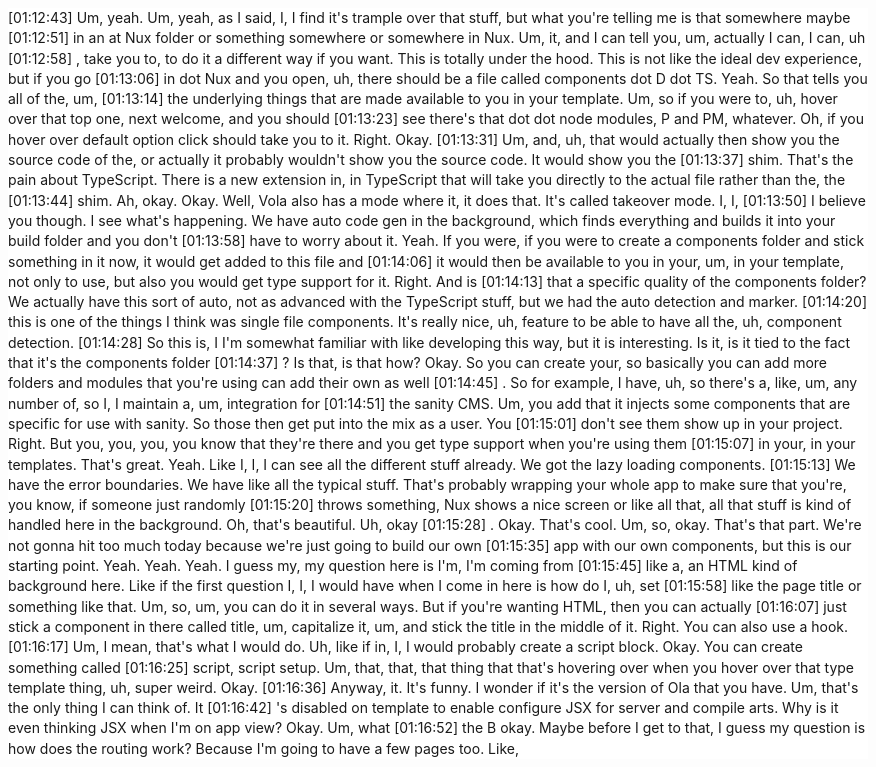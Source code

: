 [01:12:43]  Um, yeah. Um, yeah, as I said, I, I find it's trample over that stuff, but what you're telling me is that somewhere maybe
[01:12:51]  in an at Nux folder or something somewhere or somewhere in Nux. Um, it, and I can tell you, um, actually I can, I can, uh
[01:12:58] , take you to, to do it a different way if you want. This is totally under the hood. This is not like the ideal dev experience, but if you go
[01:13:06]  in dot Nux and you open, uh, there should be a file called components dot D dot TS. Yeah. So that tells you all of the, um,
[01:13:14]  the underlying things that are made available to you in your template. Um, so if you were to, uh, hover over that top one, next welcome, and you should
[01:13:23]  see there's that dot dot node modules, P and PM, whatever. Oh, if you hover over default option click should take you to it. Right. Okay.
[01:13:31]  Um, and, uh, that would actually then show you the source code of the, or actually it probably wouldn't show you the source code. It would show you the
[01:13:37]  shim. That's the pain about TypeScript. There is a new extension in, in TypeScript that will take you directly to the actual file rather than the, the
[01:13:44]  shim. Ah, okay. Okay. Well, Vola also has a mode where it, it does that. It's called takeover mode. I, I,
[01:13:50]  I believe you though. I see what's happening. We have auto code gen in the background, which finds everything and builds it into your build folder and you don't
[01:13:58]  have to worry about it. Yeah. If you were, if you were to create a components folder and stick something in it now, it would get added to this file and
[01:14:06]  it would then be available to you in your, um, in your template, not only to use, but also you would get type support for it. Right. And is
[01:14:13]  that a specific quality of the components folder? We actually have this sort of auto, not as advanced with the TypeScript stuff, but we had the auto detection and marker.
[01:14:20]  this is one of the things I think was single file components. It's really nice, uh, feature to be able to have all the, uh, component detection.
[01:14:28]  So this is, I I'm somewhat familiar with like developing this way, but it is interesting. Is it, is it tied to the fact that it's the components folder
[01:14:37] ? Is that, is that how? Okay. So you can create your, so basically you can add more folders and modules that you're using can add their own as well
[01:14:45] . So for example, I have, uh, so there's a, like, um, any number of, so I, I maintain a, um, integration for
[01:14:51]  the sanity CMS. Um, you add that it injects some components that are specific for use with sanity. So those then get put into the mix as a user. You
[01:15:01]  don't see them show up in your project. Right. But you, you, you, you know that they're there and you get type support when you're using them
[01:15:07]  in your, in your templates. That's great. Yeah. Like I, I, I can see all the different stuff already. We got the lazy loading components.
[01:15:13]  We have the error boundaries. We have like all the typical stuff. That's probably wrapping your whole app to make sure that you're, you know, if someone just randomly
[01:15:20]  throws something, Nux shows a nice screen or like all that, all that stuff is kind of handled here in the background. Oh, that's beautiful. Uh, okay
[01:15:28] . Okay. That's cool. Um, so, okay. That's that part. We're not gonna hit too much today because we're just going to build our own
[01:15:35]  app with our own components, but this is our starting point. Yeah. Yeah. Yeah. I guess my, my question here is I'm, I'm coming from
[01:15:45]  like a, an HTML kind of background here. Like if the first question I, I, I would have when I come in here is how do I, uh, set
[01:15:58]  like the page title or something like that. Um, so, um, you can do it in several ways. But if you're wanting HTML, then you can actually
[01:16:07]  just stick a component in there called title, um, capitalize it, um, and stick the title in the middle of it. Right. You can also use a hook.
[01:16:17]  Um, I mean, that's what I would do. Uh, like if in, I, I would probably create a script block. Okay. You can create something called
[01:16:25]  script, script setup. Um, that, that, that thing that that's hovering over when you hover over that type template thing, uh, super weird. Okay.
[01:16:36]  Anyway, it. It's funny. I wonder if it's the version of Ola that you have. Um, that's the only thing I can think of. It
[01:16:42] 's disabled on template to enable configure JSX for server and compile arts. Why is it even thinking JSX when I'm on app view? Okay. Um, what
[01:16:52]  the B okay. Maybe before I get to that, I guess my question is how does the routing work? Because I'm going to have a few pages too. Like,